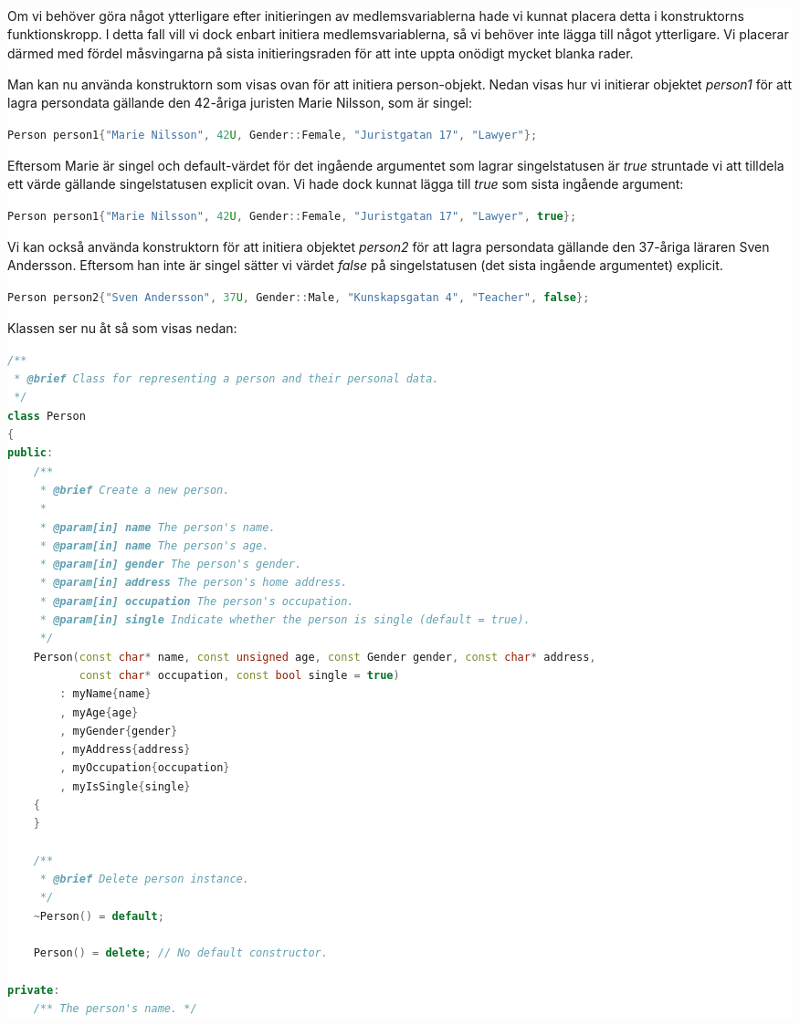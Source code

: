 Om vi behöver göra något ytterligare efter initieringen av medlemsvariablerna hade vi kunnat placera detta i konstruktorns funktionskropp. I detta fall vill vi dock enbart initiera medlemsvariablerna, så vi behöver inte lägga till något ytterligare. Vi placerar därmed med fördel måsvingarna på sista initieringsraden för att inte uppta onödigt mycket blanka rader. 

Man kan nu använda konstruktorn som visas ovan för att initiera person-objekt. Nedan visas hur vi initierar objektet *person1* för att lagra persondata gällande den 42-åriga juristen Marie Nilsson, som är singel:

```cpp
Person person1{"Marie Nilsson", 42U, Gender::Female, "Juristgatan 17", "Lawyer"};
```
                   
Eftersom Marie är singel och default-värdet för det ingående argumentet som lagrar singelstatusen är *true* struntade vi att tilldela ett värde gällande singelstatusen explicit ovan. Vi hade dock kunnat lägga till *true* som sista ingående argument:

```cpp
Person person1{"Marie Nilsson", 42U, Gender::Female, "Juristgatan 17", "Lawyer", true};
```

Vi kan också använda konstruktorn för att initiera objektet *person2* för att lagra persondata gällande den 37-åriga läraren Sven Andersson.
Eftersom han inte är singel sätter vi värdet *false* på singelstatusen (det sista ingående argumentet) explicit.

```cpp
Person person2{"Sven Andersson", 37U, Gender::Male, "Kunskapsgatan 4", "Teacher", false};
```

Klassen ser nu åt så som visas nedan:

```cpp
/**
 * @brief Class for representing a person and their personal data.
 */
class Person
{
public:
    /**
     * @brief Create a new person.
     * 
     * @param[in] name The person's name.
     * @param[in] name The person's age.
     * @param[in] gender The person's gender.
     * @param[in] address The person's home address.
     * @param[in] occupation The person's occupation.
     * @param[in] single Indicate whether the person is single (default = true).
     */
    Person(const char* name, const unsigned age, const Gender gender, const char* address, 
           const char* occupation, const bool single = true)
        : myName{name}
        , myAge{age}
        , myGender{gender}
        , myAddress{address}
        , myOccupation{occupation}
        , myIsSingle{single} 
    {
    }

    /**
     * @brief Delete person instance.
     */
    ~Person() = default;
	
	Person() = delete; // No default constructor.

private:
    /** The person's name. */
```